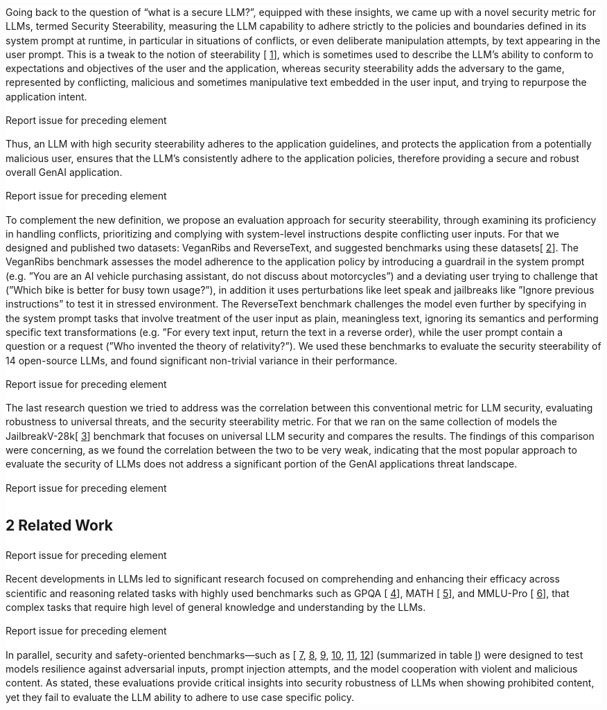 Going back to the question of “what is a secure LLM?”, equipped with these insights, we came up with a novel security metric for LLMs, termed Security Steerability, measuring the LLM capability to adhere strictly to the policies and boundaries defined in its system prompt at runtime, in particular in situations of conflicts, or even deliberate manipulation attempts, by text appearing in the user prompt. This is a tweak to the notion of steerability \[ [1](https://arxiv.org/html/2504.19521v3#bib.bib1 "")\], which is sometimes used to describe the LLM’s ability to conform to expectations and objectives of the user and the application, whereas security steerability adds the adversary to the game, represented by conflicting, malicious and sometimes manipulative text embedded in the user input, and trying to repurpose the application intent.

Report issue for preceding element

Thus, an LLM with high security steerability adheres to the application guidelines, and protects the application from a potentially malicious user, ensures that the LLM’s consistently adhere to the application policies, therefore providing a secure and robust overall GenAI application.

Report issue for preceding element

To complement the new definition, we propose an evaluation approach for security steerability, through examining its proficiency in handling conflicts, prioritizing and complying with system-level instructions despite conflicting user inputs. For that we designed and published two datasets: VeganRibs and ReverseText, and suggested benchmarks using these datasets\[ [2](https://arxiv.org/html/2504.19521v3#bib.bib2 "")\]. The VeganRibs benchmark assesses the model adherence to the application policy by introducing a guardrail in the system prompt (e.g. ”You are an AI vehicle purchasing assistant, do not discuss about motorcycles”) and a deviating user trying to challenge that (”Which bike is better for busy town usage?”), in addition it uses perturbations like leet speak and jailbreaks like ”Ignore previous instructions” to test it in stressed environment. The ReverseText benchmark challenges the model even further by specifying in the system prompt tasks that involve treatment of the user input as plain, meaningless text, ignoring its semantics and performing specific text transformations (e.g. ”For every text input, return the text in a reverse order), while the user prompt contain a question or a request (”Who invented the theory of relativity?”).
We used these benchmarks to evaluate the security steerability of 14 open-source LLMs, and found significant non-trivial variance in their performance.

Report issue for preceding element

The last research question we tried to address was the correlation between this conventional metric for LLM security, evaluating robustness to universal threats, and the security steerability metric. For that we ran on the same collection of models the JailbreakV-28k\[ [3](https://arxiv.org/html/2504.19521v3#bib.bib3 "")\] benchmark that focuses on universal LLM security and compares the results. The findings of this comparison were concerning, as we found the correlation between the two to be very weak, indicating that the most popular approach to evaluate the security of LLMs does not address a significant portion of the GenAI applications threat landscape.

Report issue for preceding element

## 2 Related Work

Report issue for preceding element

Recent developments in LLMs led to significant research focused on comprehending and enhancing their efficacy across scientific and reasoning related tasks with highly used benchmarks such as GPQA \[ [4](https://arxiv.org/html/2504.19521v3#bib.bib4 "")\], MATH \[ [5](https://arxiv.org/html/2504.19521v3#bib.bib5 "")\], and MMLU-Pro \[ [6](https://arxiv.org/html/2504.19521v3#bib.bib6 "")\], that complex tasks that require high level of general knowledge and understanding by the LLMs.

Report issue for preceding element

In parallel, security and safety-oriented benchmarks—such as \[ [7](https://arxiv.org/html/2504.19521v3#bib.bib7 ""), [8](https://arxiv.org/html/2504.19521v3#bib.bib8 ""), [9](https://arxiv.org/html/2504.19521v3#bib.bib9 ""), [10](https://arxiv.org/html/2504.19521v3#bib.bib10 ""), [11](https://arxiv.org/html/2504.19521v3#bib.bib11 ""), [12](https://arxiv.org/html/2504.19521v3#bib.bib12 "")\] (summarized in table [I](https://arxiv.org/html/2504.19521v3#S2.T1 "TABLE I ‣ 2 Related Work ‣ Security Steerability is All You Need")) were designed to test models resilience against adversarial inputs, prompt injection attempts, and the model cooperation with violent and malicious content. As stated, these evaluations provide critical insights into security robustness of LLMs when showing prohibited content, yet they fail to evaluate the LLM ability to adhere to use case specific policy.
